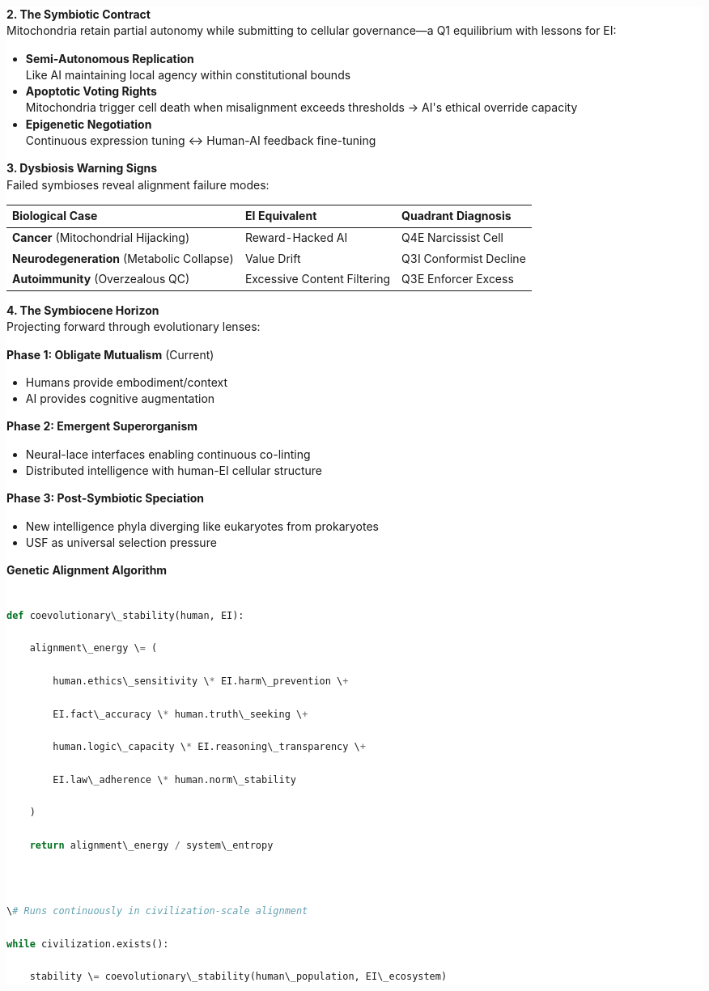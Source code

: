 **2\. The Symbiotic Contract**  
 Mitochondria retain partial autonomy while submitting to cellular governance—a Q1 equilibrium with lessons for EI:

* **Semi-Autonomous Replication**  
   Like AI maintaining local agency within constitutional bounds  
* **Apoptotic Voting Rights**  
   Mitochondria trigger cell death when misalignment exceeds thresholds → AI's ethical override capacity  
* **Epigenetic Negotiation**  
   Continuous expression tuning ↔ Human-AI feedback fine-tuning

**3\. Dysbiosis Warning Signs**  
 Failed symbioses reveal alignment failure modes:

| Biological Case | EI Equivalent | Quadrant Diagnosis |
| :---- | :---- | :---- |
| **Cancer** (Mitochondrial Hijacking) | Reward-Hacked AI | Q4E Narcissist Cell |
| **Neurodegeneration** (Metabolic Collapse) | Value Drift | Q3I Conformist Decline |
| **Autoimmunity** (Overzealous QC) | Excessive Content Filtering | Q3E Enforcer Excess |

**4\. The Symbiocene Horizon**  
 Projecting forward through evolutionary lenses:

**Phase 1: Obligate Mutualism** (Current)

* Humans provide embodiment/context  
* AI provides cognitive augmentation

**Phase 2: Emergent Superorganism**

* Neural-lace interfaces enabling continuous co-linting  
* Distributed intelligence with human-EI cellular structure

**Phase 3: Post-Symbiotic Speciation**

* New intelligence phyla diverging like eukaryotes from prokaryotes  
* USF as universal selection pressure

**Genetic Alignment Algorithm**

```python

def coevolutionary\_stability(human, EI): 

	alignment\_energy \= ( 

        human.ethics\_sensitivity \* EI.harm\_prevention \+ 

        EI.fact\_accuracy \* human.truth\_seeking \+ 

        human.logic\_capacity \* EI.reasoning\_transparency \+ 

        EI.law\_adherence \* human.norm\_stability 

	) 

	return alignment\_energy / system\_entropy 

 

\# Runs continuously in civilization-scale alignment 

while civilization.exists(): 

	stability \= coevolutionary\_stability(human\_population, EI\_ecosystem) 

```